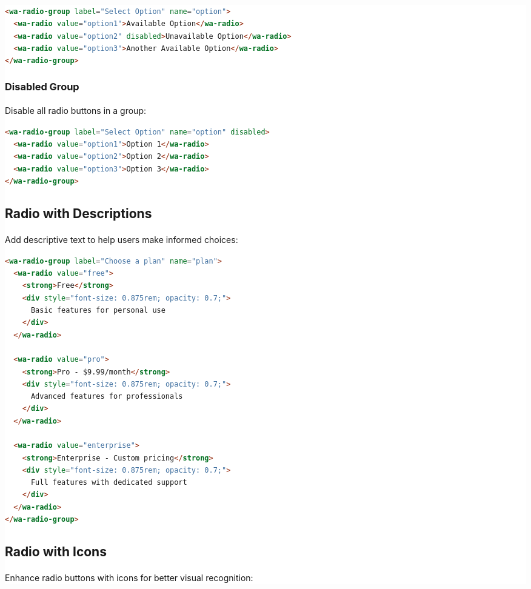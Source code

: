 ```html
<wa-radio-group label="Select Option" name="option">
  <wa-radio value="option1">Available Option</wa-radio>
  <wa-radio value="option2" disabled>Unavailable Option</wa-radio>
  <wa-radio value="option3">Another Available Option</wa-radio>
</wa-radio-group>
```

### Disabled Group

Disable all radio buttons in a group:

```html
<wa-radio-group label="Select Option" name="option" disabled>
  <wa-radio value="option1">Option 1</wa-radio>
  <wa-radio value="option2">Option 2</wa-radio>
  <wa-radio value="option3">Option 3</wa-radio>
</wa-radio-group>
```

## Radio with Descriptions

Add descriptive text to help users make informed choices:

```html
<wa-radio-group label="Choose a plan" name="plan">
  <wa-radio value="free">
    <strong>Free</strong>
    <div style="font-size: 0.875rem; opacity: 0.7;">
      Basic features for personal use
    </div>
  </wa-radio>

  <wa-radio value="pro">
    <strong>Pro - $9.99/month</strong>
    <div style="font-size: 0.875rem; opacity: 0.7;">
      Advanced features for professionals
    </div>
  </wa-radio>

  <wa-radio value="enterprise">
    <strong>Enterprise - Custom pricing</strong>
    <div style="font-size: 0.875rem; opacity: 0.7;">
      Full features with dedicated support
    </div>
  </wa-radio>
</wa-radio-group>
```

## Radio with Icons

Enhance radio buttons with icons for better visual recognition:
